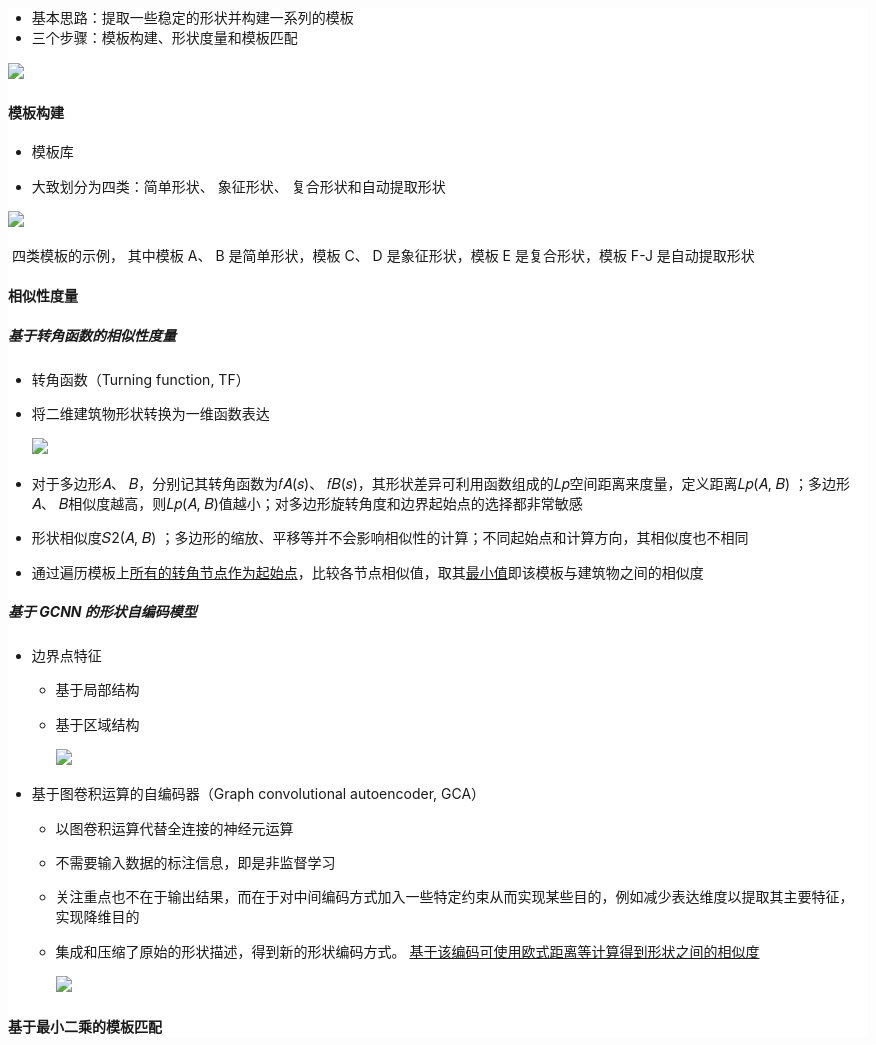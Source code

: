 - 基本思路：提取一些稳定的形状并构建一系列的模板  
- 三个步骤：模板构建、形状度量和模板匹配  

![](https://cdn.jsdelivr.net/gh/xunhs/image_host/images/2020/7/1595817223.png)





#### 模板构建  

- 模板库  

- 大致划分为四类：简单形状、 象征形状、 复合形状和自动提取形状  

![](https://cdn.jsdelivr.net/gh/xunhs/image_host/images/2020/7/1595817392.png)

​								四类模板的示例， 其中模板 A、 B 是简单形状，模板 C、 D 是象征形状，模板 E 是复合形状，模板 F-J 是自动提取形状  



#### 相似性度量  

##### 基于转角函数的相似性度量  

- 转角函数（Turning function, TF）  

- 将二维建筑物形状转换为一维函数表达  

  ![](https://cdn.jsdelivr.net/gh/xunhs/image_host/images/2020/7/1595817630.png)

- 对于多边形𝐴、 𝐵，分别记其转角函数为𝑓𝐴(𝑠)、 𝑓𝐵(𝑠)，其形状差异可利用函数组成的𝐿𝑝空间距离来度量，定义距离𝐿𝑝(𝐴, 𝐵) ；多边形𝐴、 𝐵相似度越高，则𝐿𝑝(𝐴, 𝐵)值越小；对多边形旋转角度和边界起始点的选择都非常敏感  

- 形状相似度𝑆2(𝐴, 𝐵) ；多边形的缩放、平移等并不会影响相似性的计算；不同起始点和计算方向，其相似度也不相同  

- 通过遍历模板上<u>所有的转角节点作为起始点</u>，比较各节点相似值，取其<u>最小值</u>即该模板与建筑物之间的相似度  

##### 基于 GCNN 的形状自编码模型  

- 边界点特征  

  - 基于局部结构  

  - 基于区域结构

    ![](https://cdn.jsdelivr.net/gh/xunhs/image_host/images/2020/7/1595818588.png)

- 基于图卷积运算的自编码器（Graph convolutional autoencoder, GCA）  

  - 以图卷积运算代替全连接的神经元运算  

  - 不需要输入数据的标注信息，即是非监督学习  

  - 关注重点也不在于输出结果，而在于对中间编码方式加入一些特定约束从而实现某些目的，例如减少表达维度以提取其主要特征， 实现降维目的  

  - 集成和压缩了原始的形状描述，得到新的形状编码方式。 <u>基于该编码可使用欧式距离等计算得到形状之间的相似度</u>  

    ![](https://cdn.jsdelivr.net/gh/xunhs/image_host/images/2020/7/1595818691.png)

#### 基于最小二乘的模板匹配  
